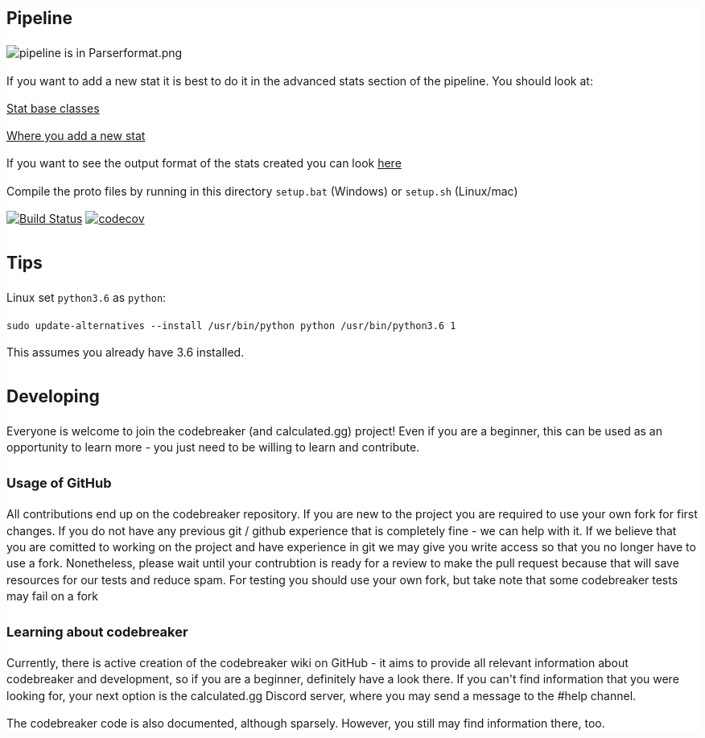 ## Pipeline
![pipeline is in Parserformat.png](Parser%20format.png)

If you want to add a new stat it is best to do it in the advanced stats section of the pipeline.
You should look at:

[Stat base classes](codebreaker/analysis/stats/stats.py)

[Where you add a new stat](codebreaker/analysis/stats/stats_list.py)

If you want to see the output format of the stats created you can look [here](api)

Compile the proto files by running in this directory
`setup.bat` (Windows) or `setup.sh` (Linux/mac)

[![Build Status](https://travis-ci.org/SaltieRL/codebreaker.svg?branch=master)](https://travis-ci.org/SaltieRL/codebreaker)
[![codecov](https://codecov.io/gh/SaltieRL/codebreaker/branch/master/graph/badge.svg)](https://codecov.io/gh/SaltieRL/codebreaker)


## Tips

Linux set `python3.6` as `python`:
```Python3
sudo update-alternatives --install /usr/bin/python python /usr/bin/python3.6 1
```
This assumes you already have 3.6 installed.

## Developing
Everyone is welcome to join the codebreaker (and calculated.gg) project! Even if you are a beginner, this can be used as an opportunity to learn more - you just need to be willing to learn and contribute.

### Usage of GitHub
All contributions end up on the codebreaker repository.  If you are new to the project you are required to use your own fork for first changes. If you do not have any previous git / github experience that is completely fine - we can help with it.
If we believe that you are comitted to working on the project and have experience in git we may give you write access so that you no longer have to use a fork. Nonetheless, please wait until your contrubtion is ready for a review to make the pull request because that will save resources for our tests and reduce spam.
For testing you should use your own fork, but take note that some codebreaker tests may fail on a fork

### Learning about codebreaker
Currently, there is active creation of the codebreaker wiki on GitHub - it aims to provide all relevant information about codebreaker and development, so if you are a beginner, definitely have a look there. If you can't find information that you were looking for, your next option is the calculated.gg Discord server, where you may send a message to the #help channel.

The codebreaker code is also documented, although sparsely. However, you still may find information there, too.
